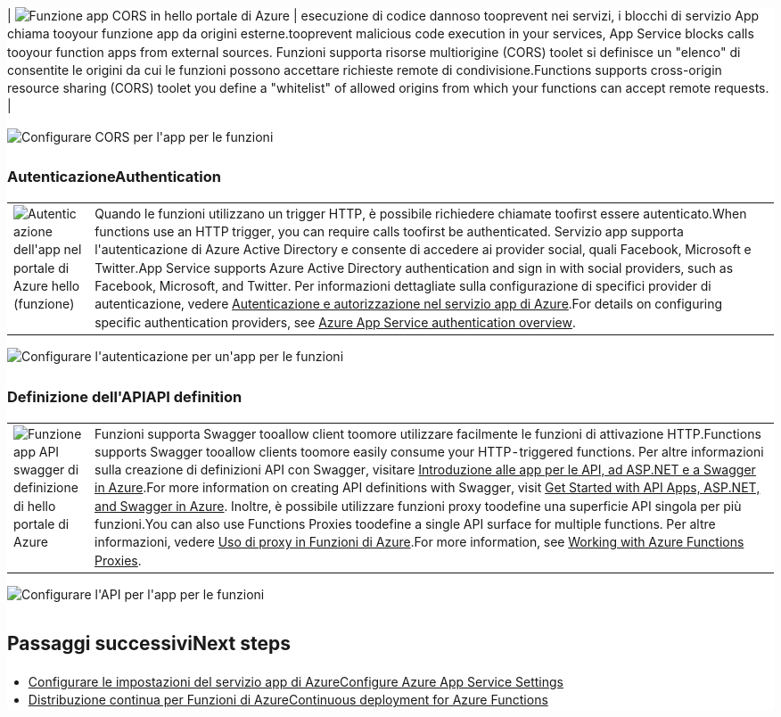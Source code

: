 | ![Funzione app CORS in hello portale di Azure](./media/functions-how-to-use-azure-function-app-settings/function-app-cors.png) | <span data-ttu-id="856f3-169">esecuzione di codice dannoso tooprevent nei servizi, i blocchi di servizio App chiama tooyour funzione app da origini esterne.</span><span class="sxs-lookup"><span data-stu-id="856f3-169">tooprevent malicious code execution in your services, App Service blocks calls tooyour function apps from external sources.</span></span> <span data-ttu-id="856f3-170">Funzioni supporta risorse multiorigine (CORS) toolet si definisce un "elenco" di consentite le origini da cui le funzioni possono accettare richieste remote di condivisione.</span><span class="sxs-lookup"><span data-stu-id="856f3-170">Functions supports cross-origin resource sharing (CORS) toolet you define a "whitelist" of allowed origins from which your functions can accept remote requests.</span></span>  |

![Configurare CORS per l'app per le funzioni](./media/functions-how-to-use-azure-function-app-settings/configure-function-app-cors.png)

### <span data-ttu-id="856f3-172"><a name="auth"></a>Autenticazione</span><span class="sxs-lookup"><span data-stu-id="856f3-172"><a name="auth"></a>Authentication</span></span>

| | |
|-|-|
| ![Autenticazione dell'app nel portale di Azure hello (funzione)](./media/functions-how-to-use-azure-function-app-settings/function-app-authentication.png) | <span data-ttu-id="856f3-174">Quando le funzioni utilizzano un trigger HTTP, è possibile richiedere chiamate toofirst essere autenticato.</span><span class="sxs-lookup"><span data-stu-id="856f3-174">When functions use an HTTP trigger, you can require calls toofirst be authenticated.</span></span> <span data-ttu-id="856f3-175">Servizio app supporta l'autenticazione di Azure Active Directory e consente di accedere ai provider social, quali Facebook, Microsoft e Twitter.</span><span class="sxs-lookup"><span data-stu-id="856f3-175">App Service supports Azure Active Directory authentication and sign in with social providers, such as Facebook, Microsoft, and Twitter.</span></span> <span data-ttu-id="856f3-176">Per informazioni dettagliate sulla configurazione di specifici provider di autenticazione, vedere [Autenticazione e autorizzazione nel servizio app di Azure](../app-service/app-service-authentication-overview.md).</span><span class="sxs-lookup"><span data-stu-id="856f3-176">For details on configuring specific authentication providers, see [Azure App Service authentication overview](../app-service/app-service-authentication-overview.md).</span></span> |

![Configurare l'autenticazione per un'app per le funzioni](./media/functions-how-to-use-azure-function-app-settings/configure-function-app-authentication.png)


### <span data-ttu-id="856f3-178"><a name="swagger"></a>Definizione dell'API</span><span class="sxs-lookup"><span data-stu-id="856f3-178"><a name="swagger"></a>API definition</span></span>

| | |
|-|-|
| ![Funzione app API swagger di definizione di hello portale di Azure](./media/functions-how-to-use-azure-function-app-settings/function-app-api-definition.png) | <span data-ttu-id="856f3-180">Funzioni supporta Swagger tooallow client toomore utilizzare facilmente le funzioni di attivazione HTTP.</span><span class="sxs-lookup"><span data-stu-id="856f3-180">Functions supports Swagger tooallow clients toomore easily consume your HTTP-triggered functions.</span></span> <span data-ttu-id="856f3-181">Per altre informazioni sulla creazione di definizioni API con Swagger, visitare [Introduzione alle app per le API, ad ASP.NET e a Swagger in Azure](../app-service-api/app-service-api-dotnet-get-started.md).</span><span class="sxs-lookup"><span data-stu-id="856f3-181">For more information on creating API definitions with Swagger, visit [Get Started with API Apps, ASP.NET, and Swagger in Azure](../app-service-api/app-service-api-dotnet-get-started.md).</span></span> <span data-ttu-id="856f3-182">Inoltre, è possibile utilizzare funzioni proxy toodefine una superficie API singola per più funzioni.</span><span class="sxs-lookup"><span data-stu-id="856f3-182">You can also use Functions Proxies toodefine a single API surface for multiple functions.</span></span> <span data-ttu-id="856f3-183">Per altre informazioni, vedere [Uso di proxy in Funzioni di Azure](functions-proxies.md).</span><span class="sxs-lookup"><span data-stu-id="856f3-183">For more information, see [Working with Azure Functions Proxies](functions-proxies.md).</span></span> |

![Configurare l'API per l'app per le funzioni](./media/functions-how-to-use-azure-function-app-settings/configure-function-app-apidef.png)



## <a name="next-steps"></a><span data-ttu-id="856f3-185">Passaggi successivi</span><span class="sxs-lookup"><span data-stu-id="856f3-185">Next steps</span></span>

+ [<span data-ttu-id="856f3-186">Configurare le impostazioni del servizio app di Azure</span><span class="sxs-lookup"><span data-stu-id="856f3-186">Configure Azure App Service Settings</span></span>](../app-service-web/web-sites-configure.md)
+ [<span data-ttu-id="856f3-187">Distribuzione continua per Funzioni di Azure</span><span class="sxs-lookup"><span data-stu-id="856f3-187">Continuous deployment for Azure Functions</span></span>](functions-continuous-deployment.md)




